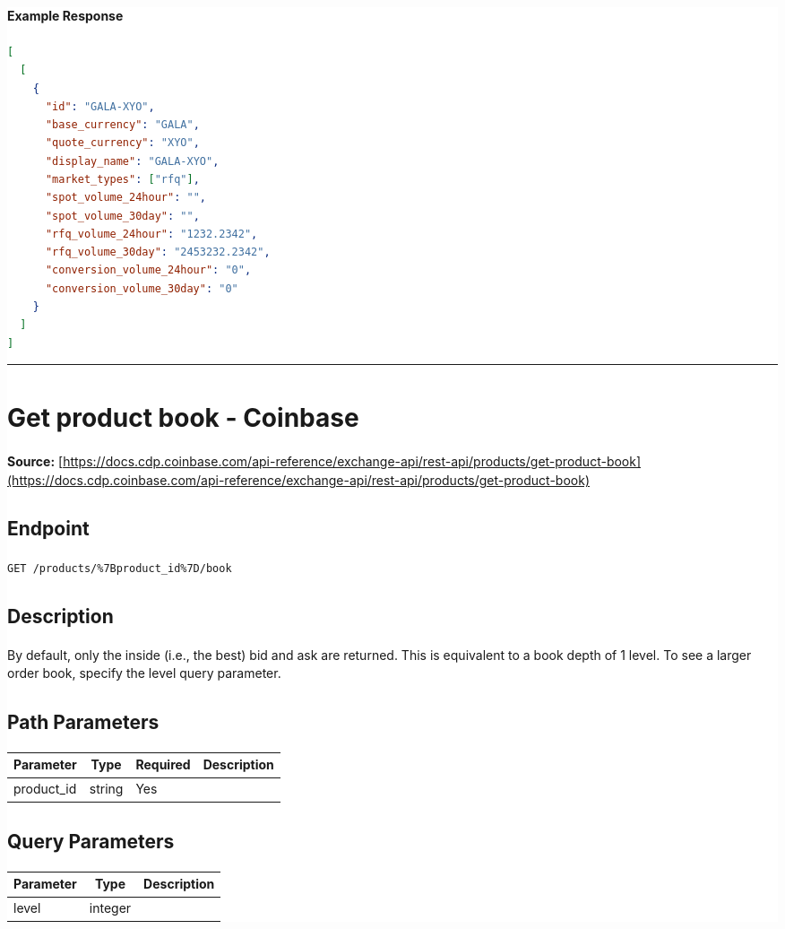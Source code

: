#### Example Response

```json
[
  [
    {
      "id": "GALA-XYO",
      "base_currency": "GALA",
      "quote_currency": "XYO",
      "display_name": "GALA-XYO",
      "market_types": ["rfq"],
      "spot_volume_24hour": "",
      "spot_volume_30day": "",
      "rfq_volume_24hour": "1232.2342",
      "rfq_volume_30day": "2453232.2342",
      "conversion_volume_24hour": "0",
      "conversion_volume_30day": "0"
    }
  ]
]
```

---

# Get product book - Coinbase

**Source:**
[https://docs.cdp.coinbase.com/api-reference/exchange-api/rest-api/products/get-product-book](https://docs.cdp.coinbase.com/api-reference/exchange-api/rest-api/products/get-product-book)

## Endpoint

`GET /products/%7Bproduct_id%7D/book`

## Description

By default, only the inside (i.e., the best) bid and ask are returned. This is
equivalent to a book depth of 1 level. To see a larger order book, specify the
level query parameter.

## Path Parameters

| Parameter  | Type   | Required | Description |
| ---------- | ------ | -------- | ----------- |
| product_id | string | Yes      |             |

## Query Parameters

| Parameter | Type    | Description |
| --------- | ------- | ----------- |
| level     | integer |             |
